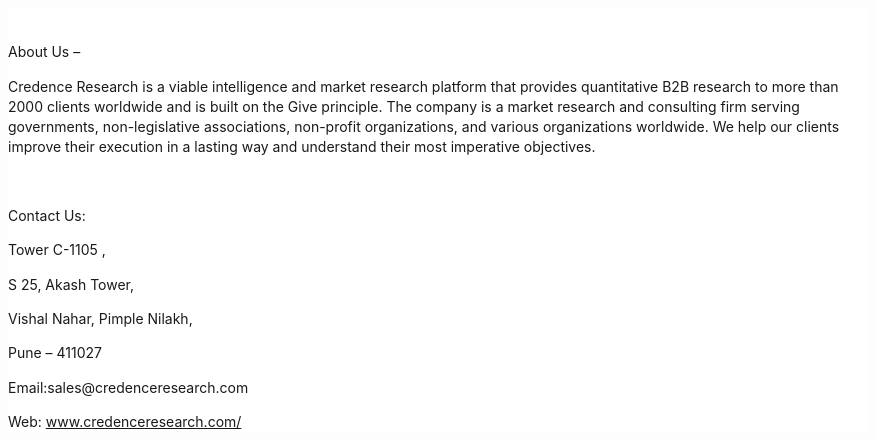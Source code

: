 <p>&nbsp;</p>
<p>About Us &ndash;</p>
<p>Credence Research is a viable intelligence and market research platform that provides quantitative B2B research to more than 2000 clients worldwide and is built on the Give principle. The company is a market research and consulting firm serving governments, non-legislative associations, non-profit organizations, and various organizations worldwide. We help our clients improve their execution in a lasting way and understand their most imperative objectives.</p>
<p>&nbsp;</p>
<p>Contact Us:</p>
<p>Tower C-1105 ,</p>
<p>S 25, Akash Tower,</p>
<p>Vishal Nahar, Pimple Nilakh,</p>
<p>Pune &ndash; 411027</p>
<p>Email:sales@credenceresearch.com</p>
<p>Web: <a href="http://www.credenceresearch.com/">www.credenceresearch.com/</a></p>
